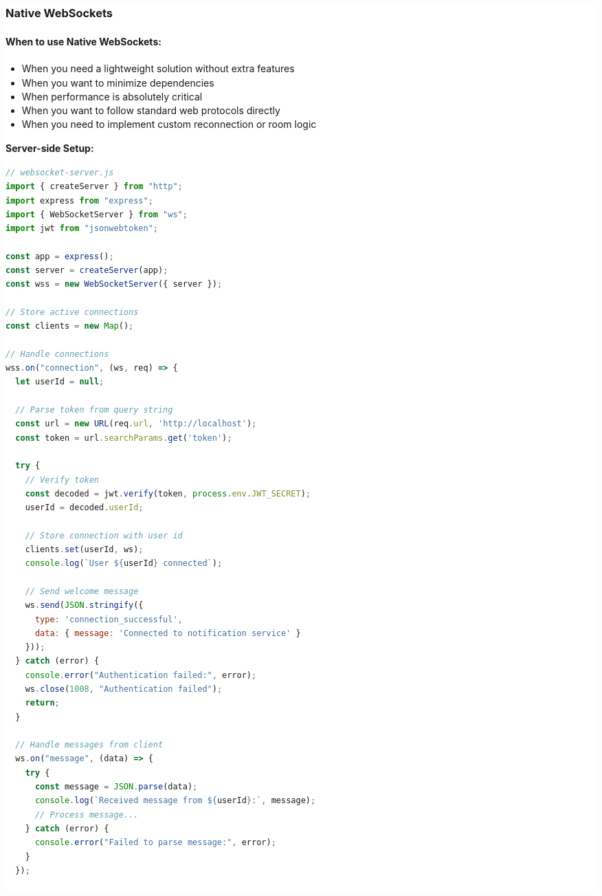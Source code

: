 ### Native WebSockets

#### When to use Native WebSockets:
- When you need a lightweight solution without extra features
- When you want to minimize dependencies
- When performance is absolutely critical
- When you want to follow standard web protocols directly
- When you need to implement custom reconnection or room logic

**Server-side Setup:**

```javascript
// websocket-server.js
import { createServer } from "http";
import express from "express";
import { WebSocketServer } from "ws";
import jwt from "jsonwebtoken";

const app = express();
const server = createServer(app);
const wss = new WebSocketServer({ server });

// Store active connections
const clients = new Map();

// Handle connections
wss.on("connection", (ws, req) => {
  let userId = null;
  
  // Parse token from query string
  const url = new URL(req.url, 'http://localhost');
  const token = url.searchParams.get('token');
  
  try {
    // Verify token
    const decoded = jwt.verify(token, process.env.JWT_SECRET);
    userId = decoded.userId;
    
    // Store connection with user id
    clients.set(userId, ws);
    console.log(`User ${userId} connected`);
    
    // Send welcome message
    ws.send(JSON.stringify({
      type: 'connection_successful',
      data: { message: 'Connected to notification service' }
    }));
  } catch (error) {
    console.error("Authentication failed:", error);
    ws.close(1008, "Authentication failed");
    return;
  }
  
  // Handle messages from client
  ws.on("message", (data) => {
    try {
      const message = JSON.parse(data);
      console.log(`Received message from ${userId}:`, message);
      // Process message...
    } catch (error) {
      console.error("Failed to parse message:", error);
    }
  });
  
```